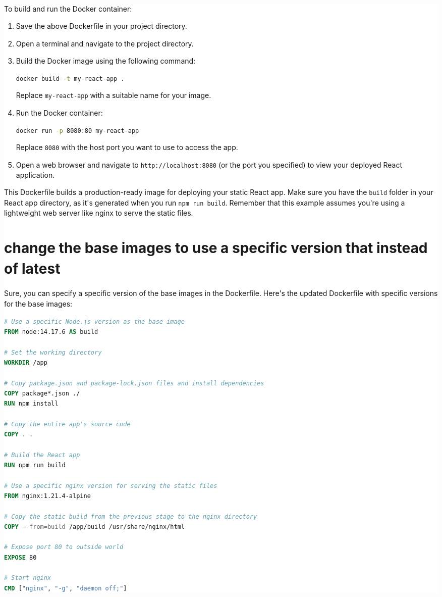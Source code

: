 To build and run the Docker container:

1. Save the above Dockerfile in your project directory.
2. Open a terminal and navigate to the project directory.
3. Build the Docker image using the following command:

   ```bash
   docker build -t my-react-app .
   ```

   Replace `my-react-app` with a suitable name for your image.

4. Run the Docker container:

   ```bash
   docker run -p 8080:80 my-react-app
   ```

   Replace `8080` with the host port you want to use to access the app.

5. Open a web browser and navigate to `http://localhost:8080` (or the port you specified) to view your deployed React application.

This Dockerfile builds a production-ready image for deploying your static React app. Make sure you have the `build` folder in your React app directory, as it's generated when you run `npm run build`. Remember that this example assumes you're using a lightweight web server like nginx to serve the static files.

# change the base images to use a specific version that instead of latest

Sure, you can specify a specific version of the base images in the Dockerfile. Here's the updated Dockerfile with specific versions for the base images:

```Dockerfile
# Use a specific Node.js version as the base image
FROM node:14.17.6 AS build

# Set the working directory
WORKDIR /app

# Copy package.json and package-lock.json files and install dependencies
COPY package*.json ./
RUN npm install

# Copy the entire app's source code
COPY . .

# Build the React app
RUN npm run build

# Use a specific nginx version for serving the static files
FROM nginx:1.21.4-alpine

# Copy the static build from the previous stage to the nginx directory
COPY --from=build /app/build /usr/share/nginx/html

# Expose port 80 to outside world
EXPOSE 80

# Start nginx
CMD ["nginx", "-g", "daemon off;"]
```
